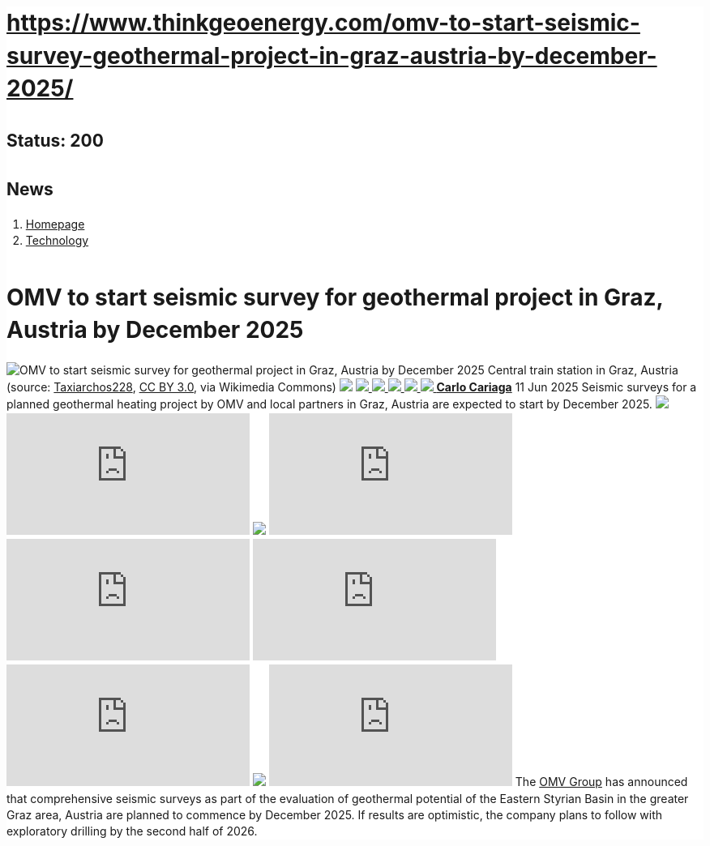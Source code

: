 # https://www.thinkgeoenergy.com/omv-to-start-seismic-survey-geothermal-project-in-graz-austria-by-december-2025/

Status: 200
---

## News
  1. [Homepage](https://www.thinkgeoenergy.com "Homepage")
  2. [Technology](https://www.thinkgeoenergy.com/category/technology/)


# OMV to start seismic survey for geothermal project in Graz, Austria by December 2025
![OMV to start seismic survey for geothermal project in Graz, Austria by December 2025](https://www.thinkgeoenergy.com/wp-content/uploads/2025/06/Graz_-_Hauptbahnhof2.jpg) Central train station in Graz, Austria (source: [Taxiarchos228](https://commons.wikimedia.org/wiki/File:Graz_-_Hauptbahnhof2.jpg), [CC BY 3.0](https://creativecommons.org/licenses/by/3.0), via Wikimedia Commons)
![](https://www.thinkgeoenergy.com/wp-content/themes/tge/img/email-black-envelope-shape.png)
[ ![](https://www.thinkgeoenergy.com/wp-content/themes/tge/img/printer-tool-or-interface-symbol-for-print-button.png) ](https://www.thinkgeoenergy.com/omv-to-start-seismic-survey-geothermal-project-in-graz-austria-by-december-2025/)
[ ![](https://www.thinkgeoenergy.com/wp-content/themes/tge/img/social_twitter_100.jpg) ](https://x.com/thinkgeoenergy)
[ ![](https://www.thinkgeoenergy.com/wp-content/themes/tge/img/social_linkedin_100.png) ](javascript:void\(0\))
[ ![](https://www.thinkgeoenergy.com/wp-content/themes/tge/img/social_facebook_100.png) ](javascript:void\(0\))
[ ![](https://www.thinkgeoenergy.com/wp-content/uploads/2022/10/Carlo-new-photo-100x100.jpg) ](https://www.thinkgeoenergy.com/author/ccariaga/) [**Carlo Cariaga**](https://www.thinkgeoenergy.com/author/ccariaga/) 11 Jun 2025
Seismic surveys for a planned geothermal heating project by OMV and local partners in Graz, Austria are expected to start by December 2025.
[![](https://ads.thinkgeoenergy.com/images/dca4070464939a2994a515a77c380b1d.jpg)](https://ads.thinkgeoenergy.com/delivery/cl.php?bannerid=104&zoneid=38&sig=f79e1f308a08e7f3fa2725a083b0d3bc40b8650dbb1914d4332a8185b9ccc243&oadest=http%3A%2F%2Fexergy-orc.com%2F%3F%26utm_source%3Dthink%2Bgeo%2Benergy%26utm_medium%3Ddisplay%26utm_campaign%3Dthink%2Bgeo%2Benergy%2Bwebsite%2Badvertising)
![](https://ads.thinkgeoenergy.com/delivery/lg.php?bannerid=104&campaignid=1&zoneid=38&loc=https%3A%2F%2Fwww.thinkgeoenergy.com%2Fomv-to-start-seismic-survey-geothermal-project-in-graz-austria-by-december-2025%2F&cb=b86725df66)
[![](https://ads.thinkgeoenergy.com/images/4a3e2b3141477f469c9a365f6184a480.png)](https://ads.thinkgeoenergy.com/delivery/cl.php?bannerid=311&zoneid=39&sig=b3b3d564f7cfc242743c8edd9b7152f22a78ac6197d7f92e4cc0e73ca373289a&oadest=https%3A%2F%2Fwww.orcan-energy.com%2Fen%2F%3F%26utm_source%3Dthink%2Bgeo%2Benergy%26utm_medium%3Ddisplay%26utm_campaign%3Dthink%2Bgeo%2Benergy%2Bwebsite%2Badvertising)
![](https://ads.thinkgeoenergy.com/delivery/lg.php?bannerid=311&campaignid=1&zoneid=39&loc=https%3A%2F%2Fwww.thinkgeoenergy.com%2Fomv-to-start-seismic-survey-geothermal-project-in-graz-austria-by-december-2025%2F&cb=2acd0b8d56)
[![](https://ads.thinkgeoenergy.com/delivery/avw.php?zoneid=144&cb=1&n=a886266d)](https://ads.thinkgeoenergy.com/delivery/ck.php?n=a886266d&cb=1)
[![](https://ads.thinkgeoenergy.com/delivery/avw.php?zoneid=34&cb=1&n=a62ebb80)](https://ads.thinkgeoenergy.com/delivery/ck.php?n=a62ebb80&cb=1)
[![](https://ads.thinkgeoenergy.com/delivery/avw.php?zoneid=10&cb=1&n=ada237ed)](https://ads.thinkgeoenergy.com/delivery/ck.php?n=ada237ed&cb=1)
[![](https://ads.thinkgeoenergy.com/images/7e7c5bb8120b56faf9b98b6dd42a99e2.jpg)](https://ads.thinkgeoenergy.com/delivery/cl.php?bannerid=344&zoneid=136&sig=389321ea0439c998e1c90556efa5afb39da14ba04d90740966d794f512de5dbc&oadest=https%3A%2F%2Fwww.slb.com%2Fproducts-and-services%2Fscaling-new-energy-systems%2Fgeothermal%2Fgeothermal-consulting-services%3Futm_medium%3Dpaid%26utm_term%3Dbanner-ad%26utm_campaign%3D2025-geothermex-consulting-services-awareness)
![](https://ads.thinkgeoenergy.com/delivery/lg.php?bannerid=344&campaignid=1&zoneid=136&loc=https%3A%2F%2Fwww.thinkgeoenergy.com%2Fomv-to-start-seismic-survey-geothermal-project-in-graz-austria-by-december-2025%2F&cb=80d578377c)
The [OMV Group](https://www.omv.com/de) has announced that comprehensive seismic surveys as part of the evaluation of geothermal potential of the Eastern Styrian Basin in the greater Graz area, Austria are planned to commence by December 2025. If results are optimistic, the company plans to follow with exploratory drilling by the second half of 2026.